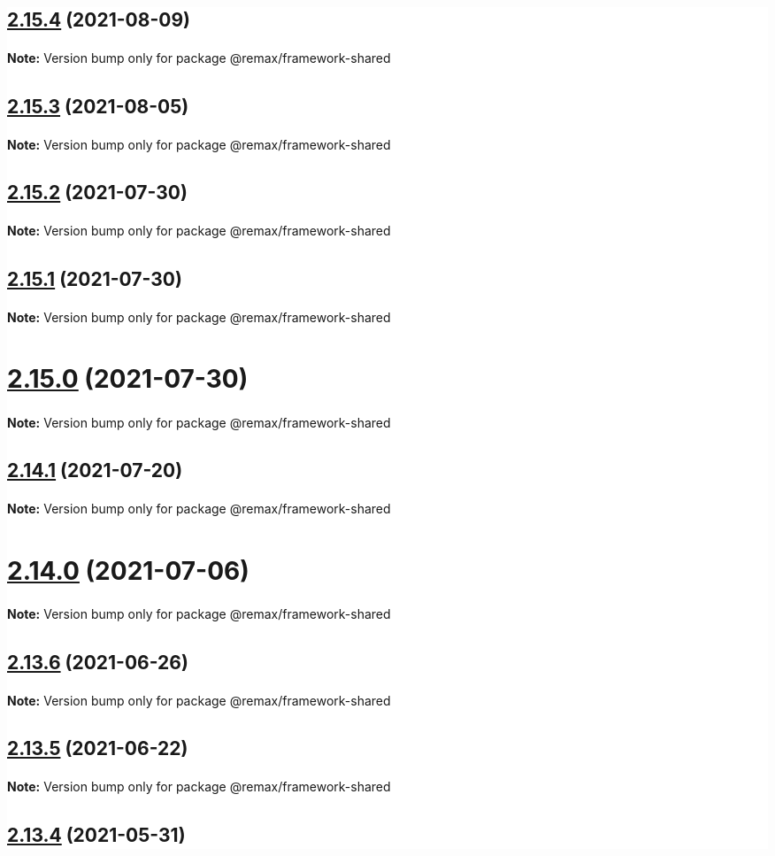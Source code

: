 ## [2.15.4](https://github.com/remaxjs/remax/compare/v2.15.3...v2.15.4) (2021-08-09)

**Note:** Version bump only for package @remax/framework-shared

## [2.15.3](https://github.com/remaxjs/remax/compare/v2.15.2...v2.15.3) (2021-08-05)

**Note:** Version bump only for package @remax/framework-shared

## [2.15.2](https://github.com/remaxjs/remax/compare/v2.15.1...v2.15.2) (2021-07-30)

**Note:** Version bump only for package @remax/framework-shared

## [2.15.1](https://github.com/remaxjs/remax/compare/v2.15.0...v2.15.1) (2021-07-30)

**Note:** Version bump only for package @remax/framework-shared

# [2.15.0](https://github.com/remaxjs/remax/compare/v2.14.1...v2.15.0) (2021-07-30)

**Note:** Version bump only for package @remax/framework-shared

## [2.14.1](https://github.com/remaxjs/remax/compare/v2.14.0...v2.14.1) (2021-07-20)

**Note:** Version bump only for package @remax/framework-shared

# [2.14.0](https://github.com/remaxjs/remax/compare/v2.13.6...v2.14.0) (2021-07-06)

**Note:** Version bump only for package @remax/framework-shared

## [2.13.6](https://github.com/remaxjs/remax/compare/v2.13.5...v2.13.6) (2021-06-26)

**Note:** Version bump only for package @remax/framework-shared

## [2.13.5](https://github.com/remaxjs/remax/compare/v2.13.4...v2.13.5) (2021-06-22)

**Note:** Version bump only for package @remax/framework-shared

## [2.13.4](https://github.com/remaxjs/remax/compare/v2.13.3...v2.13.4) (2021-05-31)
